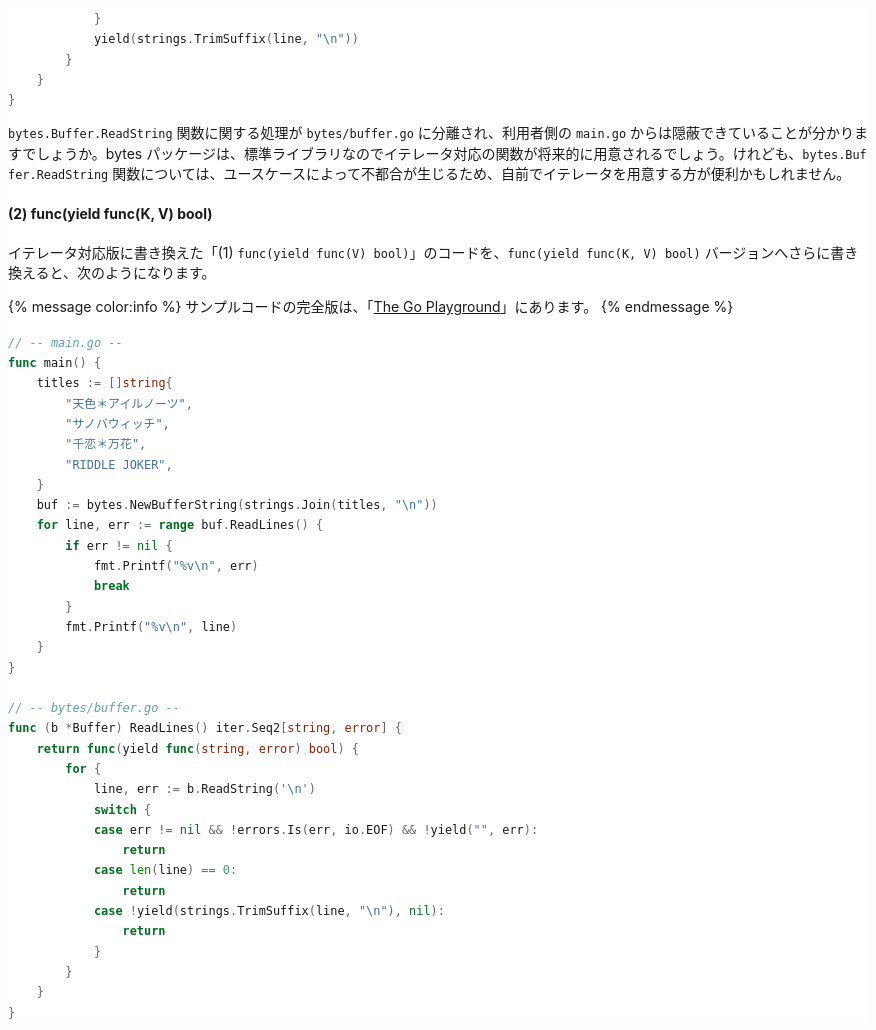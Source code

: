 ```go
			}
			yield(strings.TrimSuffix(line, "\n"))
		}
	}
}
```

`bytes.Buffer.ReadString` 関数に関する処理が `bytes/buffer.go` に分離され、利用者側の `main.go` からは隠蔽できていることが分かりますでしょうか。bytes パッケージは、標準ライブラリなのでイテレータ対応の関数が将来的に用意されるでしょう。けれども、`bytes.Buffer.ReadString` 関数については、ユースケースによって不都合が生じるため、自前でイテレータを用意する方が便利かもしれません。

#### (2) func(yield func(K, V) bool)

イテレータ対応版に書き換えた「(1) `func(yield func(V) bool)`」のコードを、`func(yield func(K, V) bool)` バージョンへさらに書き換えると、次のようになります。

{% message color:info %}
サンプルコードの完全版は、「[The Go Playground](https://go.dev/play/p/Z6KTtwXjQJ7)」にあります。
{% endmessage %}

```go
// -- main.go --
func main() {
	titles := []string{
		"天色＊アイルノーツ",
		"サノバウィッチ",
		"千恋＊万花",
		"RIDDLE JOKER",
	}
	buf := bytes.NewBufferString(strings.Join(titles, "\n"))
	for line, err := range buf.ReadLines() {
		if err != nil {
			fmt.Printf("%v\n", err)
			break
		}
		fmt.Printf("%v\n", line)
	}
}

// -- bytes/buffer.go --
func (b *Buffer) ReadLines() iter.Seq2[string, error] {
	return func(yield func(string, error) bool) {
		for {
			line, err := b.ReadString('\n')
			switch {
			case err != nil && !errors.Is(err, io.EOF) && !yield("", err):
				return
			case len(line) == 0:
				return
			case !yield(strings.TrimSuffix(line, "\n"), nil):
				return
			}
		}
	}
}
```
